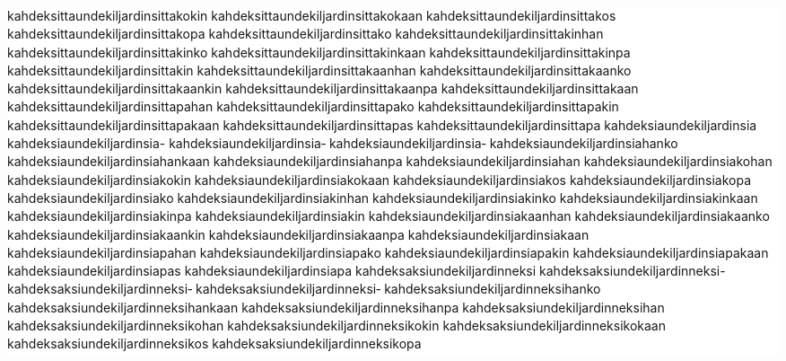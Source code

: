 kahdeksittaundekiljardinsittakokin
kahdeksittaundekiljardinsittakokaan
kahdeksittaundekiljardinsittakos
kahdeksittaundekiljardinsittakopa
kahdeksittaundekiljardinsittako
kahdeksittaundekiljardinsittakinhan
kahdeksittaundekiljardinsittakinko
kahdeksittaundekiljardinsittakinkaan
kahdeksittaundekiljardinsittakinpa
kahdeksittaundekiljardinsittakin
kahdeksittaundekiljardinsittakaanhan
kahdeksittaundekiljardinsittakaanko
kahdeksittaundekiljardinsittakaankin
kahdeksittaundekiljardinsittakaanpa
kahdeksittaundekiljardinsittakaan
kahdeksittaundekiljardinsittapahan
kahdeksittaundekiljardinsittapako
kahdeksittaundekiljardinsittapakin
kahdeksittaundekiljardinsittapakaan
kahdeksittaundekiljardinsittapas
kahdeksittaundekiljardinsittapa
kahdeksiaundekiljardinsia
kahdeksiaundekiljardinsia-
kahdeksiaundekiljardinsia‐
kahdeksiaundekiljardinsia‑
kahdeksiaundekiljardinsiahanko
kahdeksiaundekiljardinsiahankaan
kahdeksiaundekiljardinsiahanpa
kahdeksiaundekiljardinsiahan
kahdeksiaundekiljardinsiakohan
kahdeksiaundekiljardinsiakokin
kahdeksiaundekiljardinsiakokaan
kahdeksiaundekiljardinsiakos
kahdeksiaundekiljardinsiakopa
kahdeksiaundekiljardinsiako
kahdeksiaundekiljardinsiakinhan
kahdeksiaundekiljardinsiakinko
kahdeksiaundekiljardinsiakinkaan
kahdeksiaundekiljardinsiakinpa
kahdeksiaundekiljardinsiakin
kahdeksiaundekiljardinsiakaanhan
kahdeksiaundekiljardinsiakaanko
kahdeksiaundekiljardinsiakaankin
kahdeksiaundekiljardinsiakaanpa
kahdeksiaundekiljardinsiakaan
kahdeksiaundekiljardinsiapahan
kahdeksiaundekiljardinsiapako
kahdeksiaundekiljardinsiapakin
kahdeksiaundekiljardinsiapakaan
kahdeksiaundekiljardinsiapas
kahdeksiaundekiljardinsiapa
kahdeksaksiundekiljardinneksi
kahdeksaksiundekiljardinneksi-
kahdeksaksiundekiljardinneksi‐
kahdeksaksiundekiljardinneksi‑
kahdeksaksiundekiljardinneksihanko
kahdeksaksiundekiljardinneksihankaan
kahdeksaksiundekiljardinneksihanpa
kahdeksaksiundekiljardinneksihan
kahdeksaksiundekiljardinneksikohan
kahdeksaksiundekiljardinneksikokin
kahdeksaksiundekiljardinneksikokaan
kahdeksaksiundekiljardinneksikos
kahdeksaksiundekiljardinneksikopa